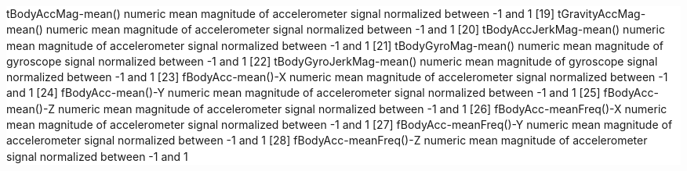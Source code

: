 <td align="left">tBodyAccMag-mean()</td>
<td align="left">numeric</td>
<td align="left">mean magnitude of accelerometer signal normalized between -1 and 1</td>
</tr>
<tr class="odd">
<td align="left">[19]</td>
<td align="left">tGravityAccMag-mean()</td>
<td align="left">numeric</td>
<td align="left">mean magnitude of accelerometer signal normalized between -1 and 1</td>
</tr>
<tr class="even">
<td align="left">[20]</td>
<td align="left">tBodyAccJerkMag-mean()</td>
<td align="left">numeric</td>
<td align="left">mean magnitude of accelerometer signal normalized between -1 and 1</td>
</tr>
<tr class="odd">
<td align="left">[21]</td>
<td align="left">tBodyGyroMag-mean()</td>
<td align="left">numeric</td>
<td align="left">mean magnitude of gyroscope signal normalized between -1 and 1</td>
</tr>
<tr class="even">
<td align="left">[22]</td>
<td align="left">tBodyGyroJerkMag-mean()</td>
<td align="left">numeric</td>
<td align="left">mean magnitude of gyroscope signal normalized between -1 and 1</td>
</tr>
<tr class="odd">
<td align="left">[23]</td>
<td align="left">fBodyAcc-mean()-X</td>
<td align="left">numeric</td>
<td align="left">mean magnitude of accelerometer signal normalized between -1 and 1</td>
</tr>
<tr class="even">
<td align="left">[24]</td>
<td align="left">fBodyAcc-mean()-Y</td>
<td align="left">numeric</td>
<td align="left">mean magnitude of accelerometer signal normalized between -1 and 1</td>
</tr>
<tr class="odd">
<td align="left">[25]</td>
<td align="left">fBodyAcc-mean()-Z</td>
<td align="left">numeric</td>
<td align="left">mean magnitude of accelerometer signal normalized between -1 and 1</td>
</tr>
<tr class="even">
<td align="left">[26]</td>
<td align="left">fBodyAcc-meanFreq()-X</td>
<td align="left">numeric</td>
<td align="left">mean magnitude of accelerometer signal normalized between -1 and 1</td>
</tr>
<tr class="odd">
<td align="left">[27]</td>
<td align="left">fBodyAcc-meanFreq()-Y</td>
<td align="left">numeric</td>
<td align="left">mean magnitude of accelerometer signal normalized between -1 and 1</td>
</tr>
<tr class="even">
<td align="left">[28]</td>
<td align="left">fBodyAcc-meanFreq()-Z</td>
<td align="left">numeric</td>
<td align="left">mean magnitude of accelerometer signal normalized between -1 and 1</td>
</tr>